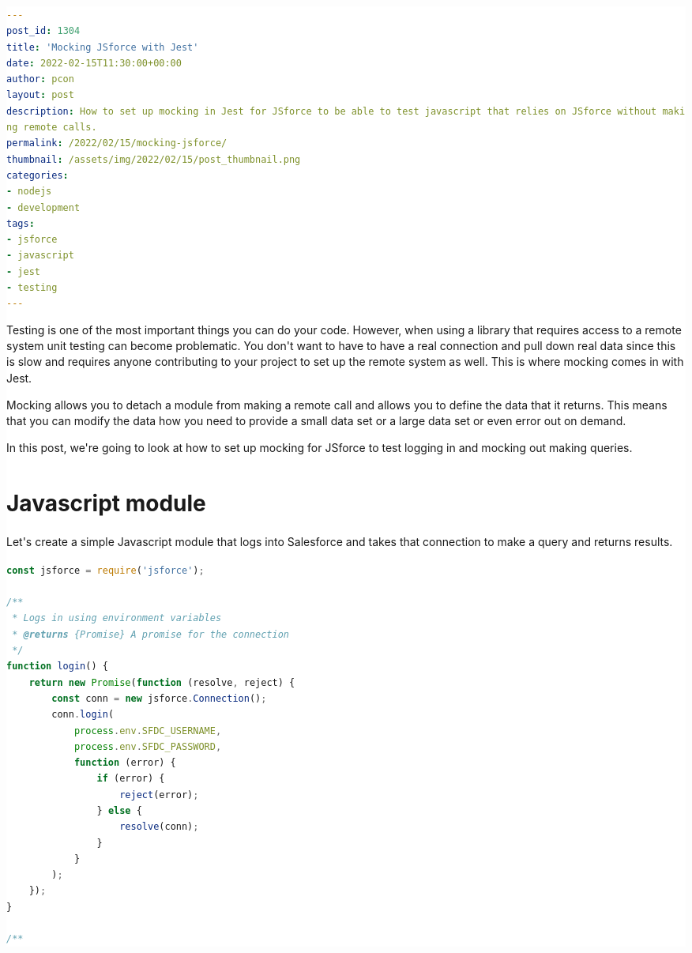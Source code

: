 ```yaml
---
post_id: 1304
title: 'Mocking JSforce with Jest'
date: 2022-02-15T11:30:00+00:00
author: pcon
layout: post
description: How to set up mocking in Jest for JSforce to be able to test javascript that relies on JSforce without making remote calls.
permalink: /2022/02/15/mocking-jsforce/
thumbnail: /assets/img/2022/02/15/post_thumbnail.png
categories:
- nodejs
- development
tags:
- jsforce
- javascript
- jest
- testing
---
```


Testing is one of the most important things you can do your code.  However, when using a library that requires access to a remote system unit testing can become problematic.  You don't want to have to have a real connection and pull down real data since this is slow and requires anyone contributing to your project to set up the remote system as well.  This is where mocking comes in with Jest.

Mocking allows you to detach a module from making a remote call and allows you to define the data that it returns.  This means that you can modify the data how you need to provide a small data set or a large data set or even error out on demand.

In this post, we're going to look at how to set up mocking for JSforce to test logging in and mocking out making queries.



# Javascript module

Let's create a simple Javascript module that logs into Salesforce and takes that connection to make a query and returns results.

```javascript
const jsforce = require('jsforce');

/**
 * Logs in using environment variables
 * @returns {Promise} A promise for the connection
 */
function login() {
    return new Promise(function (resolve, reject) {
        const conn = new jsforce.Connection();
        conn.login(
            process.env.SFDC_USERNAME,
            process.env.SFDC_PASSWORD,
            function (error) {
                if (error) {
                    reject(error);
                } else {
                    resolve(conn);
                }
            }
        );
    });
}

/**
```
